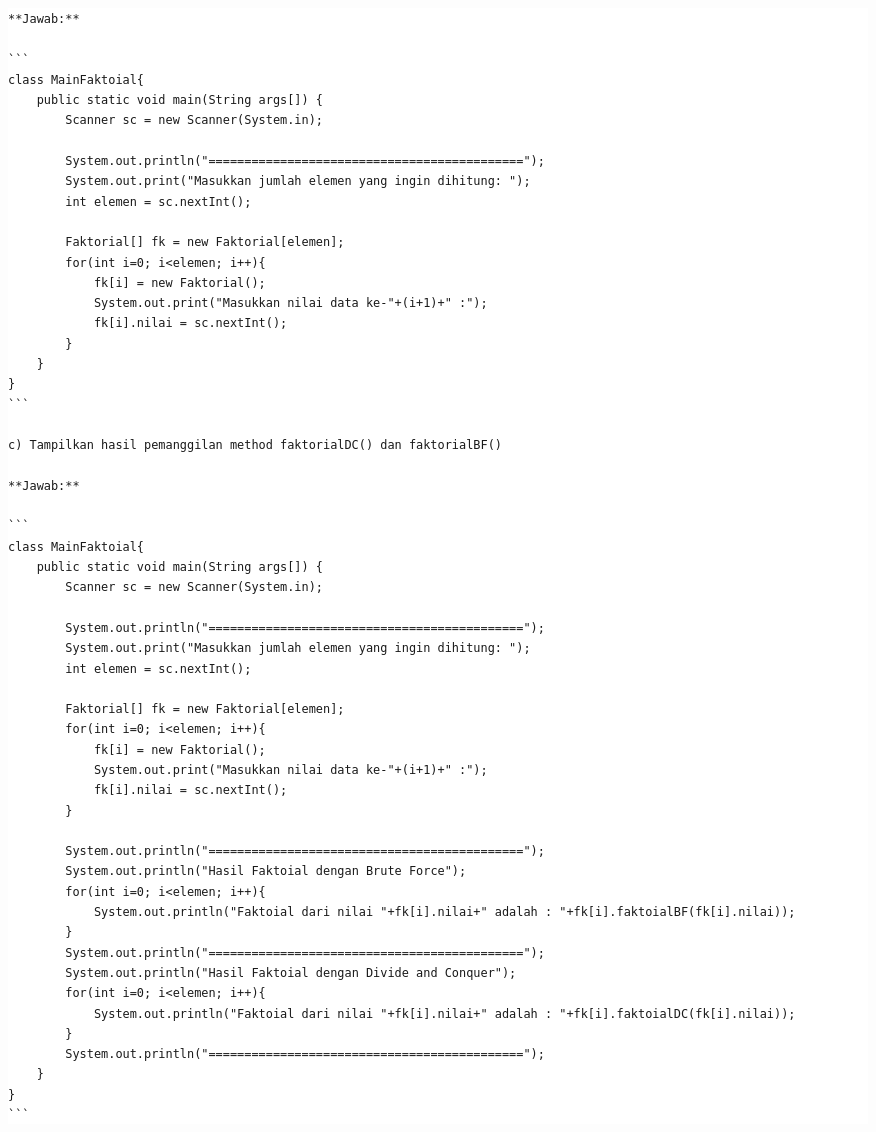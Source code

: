     **Jawab:**

    ```
    class MainFaktoial{
        public static void main(String args[]) {
            Scanner sc = new Scanner(System.in);
        
            System.out.println("============================================");
            System.out.print("Masukkan jumlah elemen yang ingin dihitung: ");
            int elemen = sc.nextInt();
            
            Faktorial[] fk = new Faktorial[elemen];
            for(int i=0; i<elemen; i++){
                fk[i] = new Faktorial();
                System.out.print("Masukkan nilai data ke-"+(i+1)+" :");
                fk[i].nilai = sc.nextInt();
            }
        }
    }
    ```

    c) Tampilkan hasil pemanggilan method faktorialDC() dan faktorialBF() 

    **Jawab:**

    ```
    class MainFaktoial{
        public static void main(String args[]) {
            Scanner sc = new Scanner(System.in);
            
            System.out.println("============================================");
            System.out.print("Masukkan jumlah elemen yang ingin dihitung: ");
            int elemen = sc.nextInt();
            
            Faktorial[] fk = new Faktorial[elemen];
            for(int i=0; i<elemen; i++){
                fk[i] = new Faktorial();
                System.out.print("Masukkan nilai data ke-"+(i+1)+" :");
                fk[i].nilai = sc.nextInt();
            }
            
            System.out.println("============================================");
            System.out.println("Hasil Faktoial dengan Brute Force");
            for(int i=0; i<elemen; i++){
                System.out.println("Faktoial dari nilai "+fk[i].nilai+" adalah : "+fk[i].faktoialBF(fk[i].nilai));
            }
            System.out.println("============================================");
            System.out.println("Hasil Faktoial dengan Divide and Conquer");
            for(int i=0; i<elemen; i++){
                System.out.println("Faktoial dari nilai "+fk[i].nilai+" adalah : "+fk[i].faktoialDC(fk[i].nilai));
            }
            System.out.println("============================================");
        }
    }
    ```

